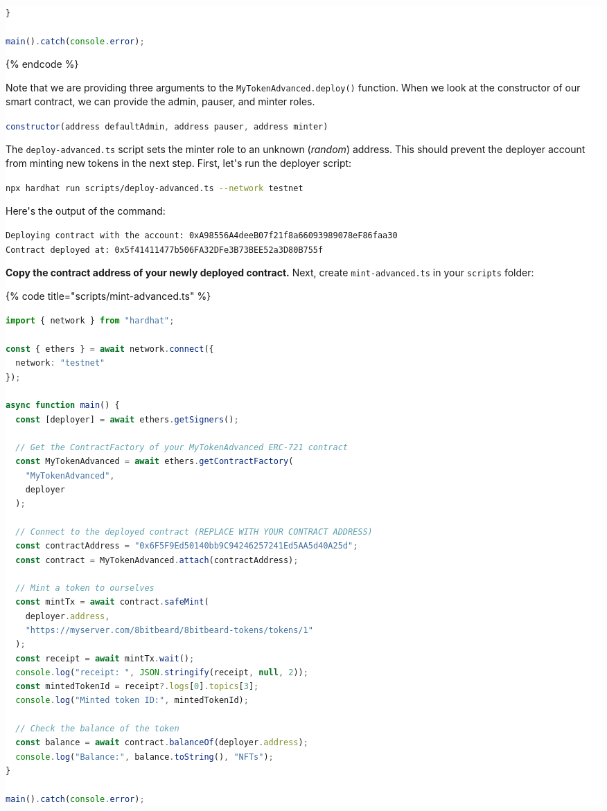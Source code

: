 ```typescript
}

main().catch(console.error);
```
{% endcode %}

Note that we are providing three arguments to the `MyTokenAdvanced.deploy()` function. When we look at the constructor of our smart contract, we can provide the admin, pauser, and minter roles.

```javascript
constructor(address defaultAdmin, address pauser, address minter)
```

The `deploy-advanced.ts` script sets the minter role to an unknown (_random_) address. This should prevent the deployer account from minting new tokens in the next step. First, let's run the deployer script:

```bash
npx hardhat run scripts/deploy-advanced.ts --network testnet
```

Here's the output of the command:

```bash
Deploying contract with the account: 0xA98556A4deeB07f21f8a66093989078eF86faa30
Contract deployed at: 0x5f41411477b506FA32DFe3B73BEE52a3D80B755f
```

**Copy the contract address of your newly deployed contract.** Next, create `mint-advanced.ts` in your `scripts` folder:

{% code title="scripts/mint-advanced.ts" %}
```typescript
import { network } from "hardhat";

const { ethers } = await network.connect({
  network: "testnet"
});

async function main() {
  const [deployer] = await ethers.getSigners();

  // Get the ContractFactory of your MyTokenAdvanced ERC-721 contract
  const MyTokenAdvanced = await ethers.getContractFactory(
    "MyTokenAdvanced",
    deployer
  );

  // Connect to the deployed contract (REPLACE WITH YOUR CONTRACT ADDRESS)
  const contractAddress = "0x6F5F9Ed50140bb9C94246257241Ed5AA5d40A25d";
  const contract = MyTokenAdvanced.attach(contractAddress);

  // Mint a token to ourselves
  const mintTx = await contract.safeMint(
    deployer.address,
    "https://myserver.com/8bitbeard/8bitbeard-tokens/tokens/1"
  );
  const receipt = await mintTx.wait();
  console.log("receipt: ", JSON.stringify(receipt, null, 2));
  const mintedTokenId = receipt?.logs[0].topics[3];
  console.log("Minted token ID:", mintedTokenId);

  // Check the balance of the token
  const balance = await contract.balanceOf(deployer.address);
  console.log("Balance:", balance.toString(), "NFTs");
}

main().catch(console.error);
```